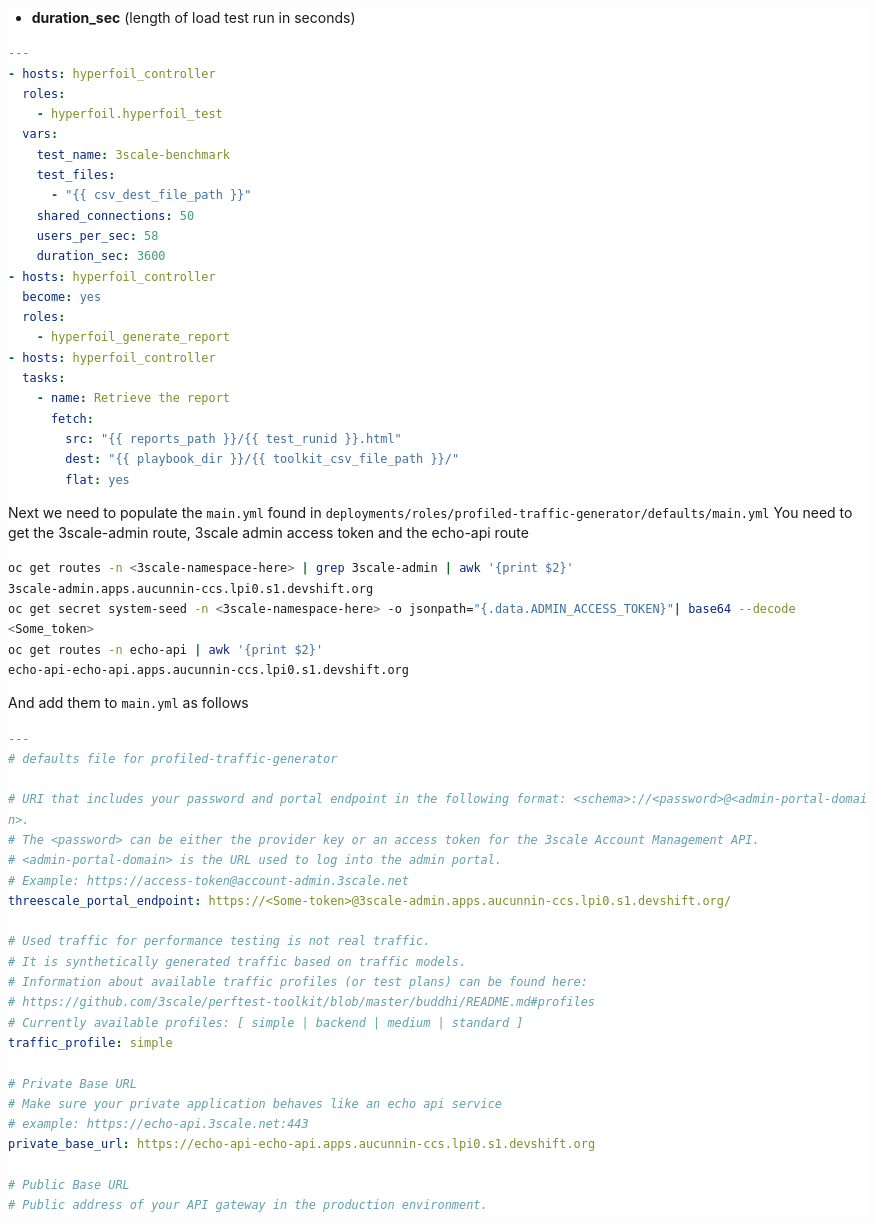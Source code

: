 - **duration_sec** (length of load test run in seconds)
```yaml
---
- hosts: hyperfoil_controller
  roles:
    - hyperfoil.hyperfoil_test
  vars:
    test_name: 3scale-benchmark
    test_files:
      - "{{ csv_dest_file_path }}"
    shared_connections: 50
    users_per_sec: 58
    duration_sec: 3600
- hosts: hyperfoil_controller
  become: yes
  roles:
    - hyperfoil_generate_report
- hosts: hyperfoil_controller
  tasks:
    - name: Retrieve the report
      fetch:
        src: "{{ reports_path }}/{{ test_runid }}.html"
        dest: "{{ playbook_dir }}/{{ toolkit_csv_file_path }}/"
        flat: yes
```
Next we need to populate the `main.yml` found in `deployments/roles/profiled-traffic-generator/defaults/main.yml`
You need to get the 3scale-admin route, 3scale admin access token and the echo-api route
```bash
oc get routes -n <3scale-namespace-here> | grep 3scale-admin | awk '{print $2}'
3scale-admin.apps.aucunnin-ccs.lpi0.s1.devshift.org                                          
oc get secret system-seed -n <3scale-namespace-here> -o jsonpath="{.data.ADMIN_ACCESS_TOKEN}"| base64 --decode
<Some_token>
oc get routes -n echo-api | awk '{print $2}'
echo-api-echo-api.apps.aucunnin-ccs.lpi0.s1.devshift.org          
```
And add them to `main.yml` as follows
```yaml
---
# defaults file for profiled-traffic-generator

# URI that includes your password and portal endpoint in the following format: <schema>://<password>@<admin-portal-domain>.
# The <password> can be either the provider key or an access token for the 3scale Account Management API.
# <admin-portal-domain> is the URL used to log into the admin portal.
# Example: https://access-token@account-admin.3scale.net
threescale_portal_endpoint: https://<Some-token>@3scale-admin.apps.aucunnin-ccs.lpi0.s1.devshift.org/

# Used traffic for performance testing is not real traffic.
# It is synthetically generated traffic based on traffic models.
# Information about available traffic profiles (or test plans) can be found here:
# https://github.com/3scale/perftest-toolkit/blob/master/buddhi/README.md#profiles
# Currently available profiles: [ simple | backend | medium | standard ]
traffic_profile: simple

# Private Base URL
# Make sure your private application behaves like an echo api service
# example: https://echo-api.3scale.net:443
private_base_url: https://echo-api-echo-api.apps.aucunnin-ccs.lpi0.s1.devshift.org

# Public Base URL
# Public address of your API gateway in the production environment.
```